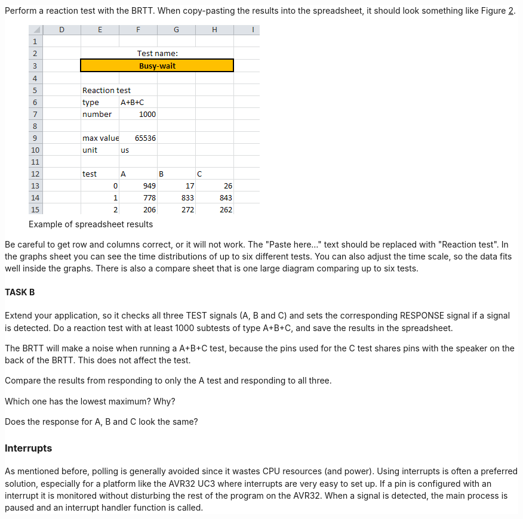 Perform a reaction test with the BRTT. When copy-pasting the results into the
spreadsheet, it should look something like Figure <a href="#fig:calc_example"
data-reference-type="ref" data-reference="fig:calc_example">2</a>.

<figure>
<img src="calc_example_results.png" id="fig:calc_example"
alt="Example of spreadsheet results" />
<figcaption aria-hidden="true">Example of spreadsheet
results</figcaption>
</figure>

Be careful to get row and columns correct, or it will not work. The "Paste
here…" text should be replaced with "Reaction test". In the graphs sheet you can
see the time distributions of up to six different tests. You can also adjust the
time scale, so the data fits well inside the graphs. There is also a compare
sheet that is one large diagram comparing up to six tests.

#### TASK B

Extend your application, so it checks all three TEST signals (A, B and C) and
sets the corresponding RESPONSE signal if a signal is detected. Do a reaction
test with at least 1000 subtests of type A+B+C, and save the results in the
spreadsheet.

The BRTT will make a noise when running a A+B+C test, because the pins used for
the C test shares pins with the speaker on the back of the BRTT. This does not
affect the test.

Compare the results from responding to only the A test and responding to all
three.

Which one has the lowest maximum? Why?

Does the response for A, B and C look the same?

### Interrupts

As mentioned before, polling is generally avoided since it wastes CPU resources
(and power). Using interrupts is often a preferred solution, especially for a
platform like the AVR32 UC3 where interrupts are very easy to set up. If a pin
is configured with an interrupt it is monitored without disturbing the rest of
the program on the AVR32. When a signal is detected, the main process is paused
and an interrupt handler function is called.
